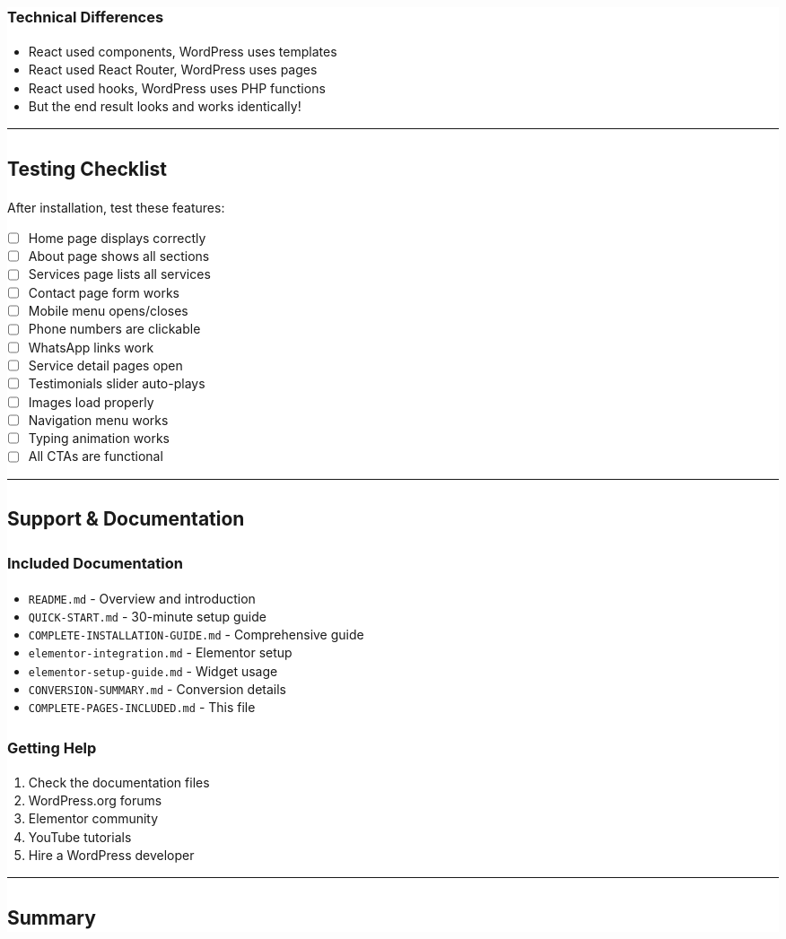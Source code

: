 ### Technical Differences
- React used components, WordPress uses templates
- React used React Router, WordPress uses pages
- React used hooks, WordPress uses PHP functions
- But the end result looks and works identically!

---

## Testing Checklist

After installation, test these features:

- [ ] Home page displays correctly
- [ ] About page shows all sections
- [ ] Services page lists all services
- [ ] Contact page form works
- [ ] Mobile menu opens/closes
- [ ] Phone numbers are clickable
- [ ] WhatsApp links work
- [ ] Service detail pages open
- [ ] Testimonials slider auto-plays
- [ ] Images load properly
- [ ] Navigation menu works
- [ ] Typing animation works
- [ ] All CTAs are functional

---

## Support & Documentation

### Included Documentation
- `README.md` - Overview and introduction
- `QUICK-START.md` - 30-minute setup guide
- `COMPLETE-INSTALLATION-GUIDE.md` - Comprehensive guide
- `elementor-integration.md` - Elementor setup
- `elementor-setup-guide.md` - Widget usage
- `CONVERSION-SUMMARY.md` - Conversion details
- `COMPLETE-PAGES-INCLUDED.md` - This file

### Getting Help
1. Check the documentation files
2. WordPress.org forums
3. Elementor community
4. YouTube tutorials
5. Hire a WordPress developer

---

## Summary
